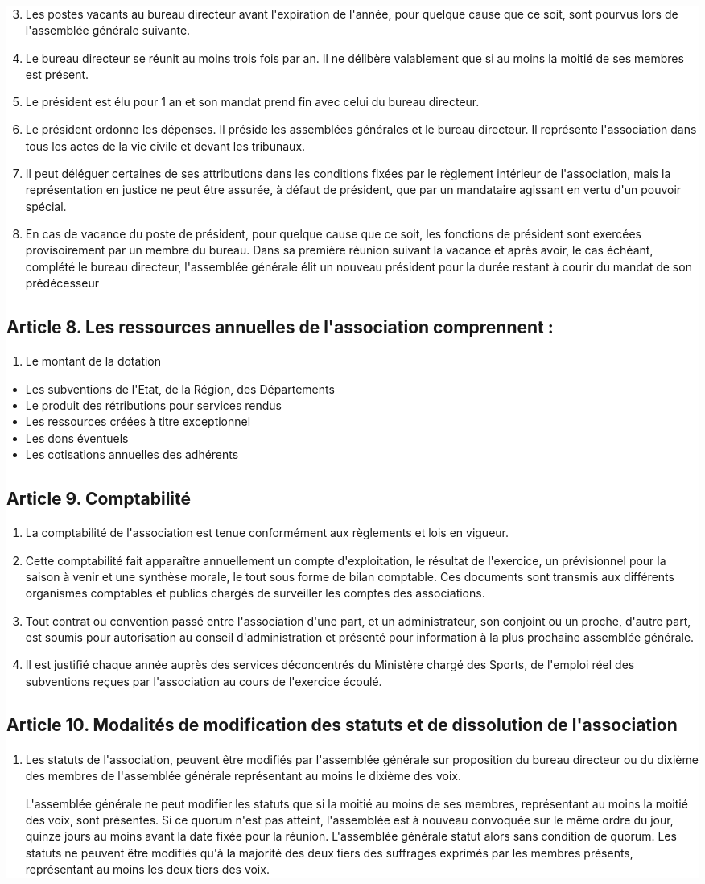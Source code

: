 3. Les postes vacants au bureau directeur avant l'expiration de l'année, pour quelque cause que ce soit, sont pourvus lors de l'assemblée générale suivante.

4. Le bureau directeur se réunit au moins trois fois par an. Il ne délibère valablement que si au moins la moitié de ses membres est présent.

5. Le président est élu pour 1 an et son mandat prend fin avec celui du bureau directeur.

6. Le président ordonne les dépenses. Il préside les assemblées générales et le bureau directeur. Il représente l'association dans tous les actes de la vie civile et devant les tribunaux.

7. Il peut déléguer certaines de ses attributions dans les conditions fixées par le règlement intérieur de l'association, mais la représentation en justice ne peut être assurée, à défaut de président, que par un mandataire agissant en vertu d'un pouvoir spécial.

8. En cas de vacance du poste de président, pour quelque cause que ce soit, les fonctions de président sont exercées provisoirement par un membre du bureau.
Dans sa première réunion suivant la vacance et après avoir, le cas échéant, complété le bureau directeur, l'assemblée générale élit un nouveau président pour la durée restant à courir du mandat de son prédécesseur

Article 8. Les ressources annuelles de l'association comprennent :
------------------------------------------------------------------
1. Le montant de la dotation
  - Les subventions de l'Etat, de la Région, des Départements
  - Le produit des rétributions pour services rendus
  - Les ressources créées à titre exceptionnel
  - Les dons éventuels
  - Les cotisations annuelles des adhérents

Article 9. Comptabilité
-----------------------
1. La comptabilité de l'association est tenue conformément aux règlements et lois en vigueur.

2. Cette comptabilité fait apparaître annuellement un compte d'exploitation, le résultat de l'exercice, un prévisionnel pour la saison à venir et une synthèse morale, le tout sous forme de bilan comptable. Ces documents sont transmis aux différents organismes comptables et publics chargés de surveiller les comptes des associations.

3. Tout contrat ou convention passé entre l'association d'une part, et un administrateur, son conjoint ou un proche, d'autre part, est soumis pour autorisation au conseil d'administration et présenté pour information à la plus prochaine assemblée générale.

4. Il est justifié chaque année auprès des services déconcentrés du Ministère chargé des Sports, de l'emploi réel des subventions reçues par l'association au cours de l'exercice écoulé.

Article 10. Modalités de modification des statuts et de dissolution de l'association
------------------------------------------------------------------------------------
1. Les statuts de l'association, peuvent être modifiés par l'assemblée générale sur proposition du bureau directeur ou du dixième des membres de l'assemblée générale représentant au moins le dixième des voix.

    L'assemblée générale ne peut modifier les statuts que si la moitié au moins de ses membres, représentant au moins la moitié des voix, sont présentes. Si ce quorum n'est pas atteint, l'assemblée est à nouveau convoquée sur le même ordre du jour, quinze jours au moins avant la date fixée pour la réunion. L'assemblée générale statut alors sans condition de quorum. Les statuts ne peuvent être modifiés qu'à la majorité des deux tiers des suffrages exprimés par les membres présents, représentant au moins les deux tiers des voix.
